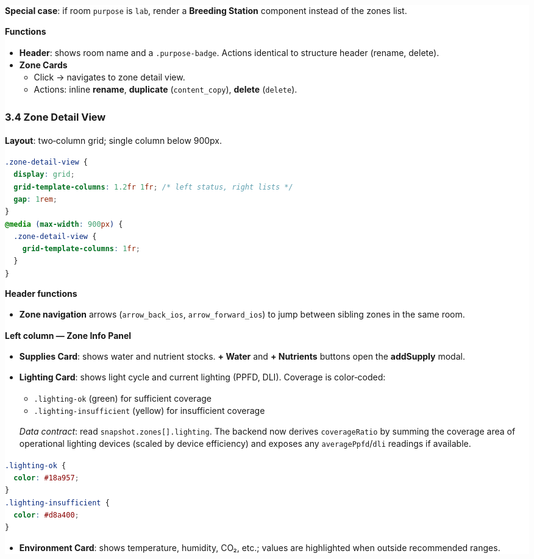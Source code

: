 **Special case**: if room `purpose` is `lab`, render a **Breeding Station** component instead of the zones list.

**Functions**

- **Header**: shows room name and a `.purpose-badge`. Actions identical to structure header (rename, delete).
- **Zone Cards**
  - Click → navigates to zone detail view.
  - Actions: inline **rename**, **duplicate** (`content_copy`), **delete** (`delete`).

### 3.4 Zone Detail View

**Layout**: two‑column grid; single column below 900px.

```css
.zone-detail-view {
  display: grid;
  grid-template-columns: 1.2fr 1fr; /* left status, right lists */
  gap: 1rem;
}
@media (max-width: 900px) {
  .zone-detail-view {
    grid-template-columns: 1fr;
  }
}
```

**Header functions**

- **Zone navigation** arrows (`arrow_back_ios`, `arrow_forward_ios`) to jump between sibling zones in the same room.

**Left column — Zone Info Panel**

- **Supplies Card**: shows water and nutrient stocks. **+ Water** and **+ Nutrients** buttons open the **addSupply** modal.
- **Lighting Card**: shows light cycle and current lighting (PPFD, DLI). Coverage is color‑coded:
  - `.lighting-ok` (green) for sufficient coverage
  - `.lighting-insufficient` (yellow) for insufficient coverage

  _Data contract_: read `snapshot.zones[].lighting`. The backend now derives `coverageRatio` by summing the coverage area of operational lighting devices (scaled by device efficiency) and exposes any `averagePpfd`/`dli` readings if available.

```css
.lighting-ok {
  color: #18a957;
}
.lighting-insufficient {
  color: #d8a400;
}
```

- **Environment Card**: shows temperature, humidity, CO₂, etc.; values are highlighted when outside recommended ranges.
